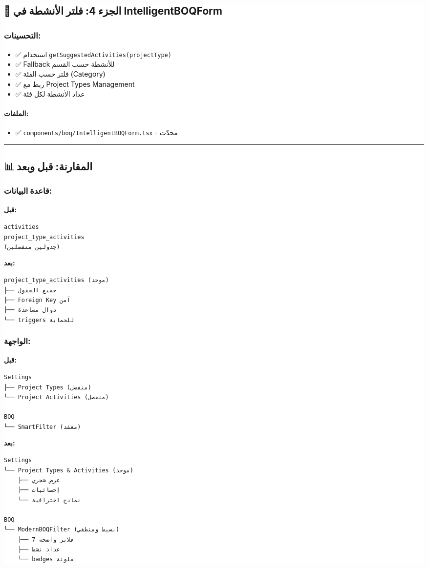 
## 🎯 الجزء 4: فلتر الأنشطة في IntelligentBOQForm

### **التحسينات:**
- ✅ استخدام `getSuggestedActivities(projectType)`
- ✅ Fallback للأنشطة حسب القسم
- ✅ فلتر حسب الفئة (Category)
- ✅ ربط مع Project Types Management
- ✅ عداد الأنشطة لكل فئة

#### **الملفات:**
- ✅ `components/boq/IntelligentBOQForm.tsx` - محدّث

---

## 📊 المقارنة: قبل وبعد

### **قاعدة البيانات:**

**قبل:**
```
activities
project_type_activities
(جدولين منفصلين)
```

**بعد:**
```
project_type_activities (موحد)
├── جميع الحقول
├── Foreign Key آمن
├── دوال مساعدة
└── triggers للحماية
```

### **الواجهة:**

**قبل:**
```
Settings
├── Project Types (منفصل)
└── Project Activities (منفصل)

BOQ
└── SmartFilter (معقد)
```

**بعد:**
```
Settings
└── Project Types & Activities (موحد)
    ├── عرض شجري
    ├── إحصائيات
    └── نماذج احترافية

BOQ
└── ModernBOQFilter (بسيط ومنطقي)
    ├── 7 فلاتر واضحة
    ├── عداد نشط
    └── badges ملونة
```
